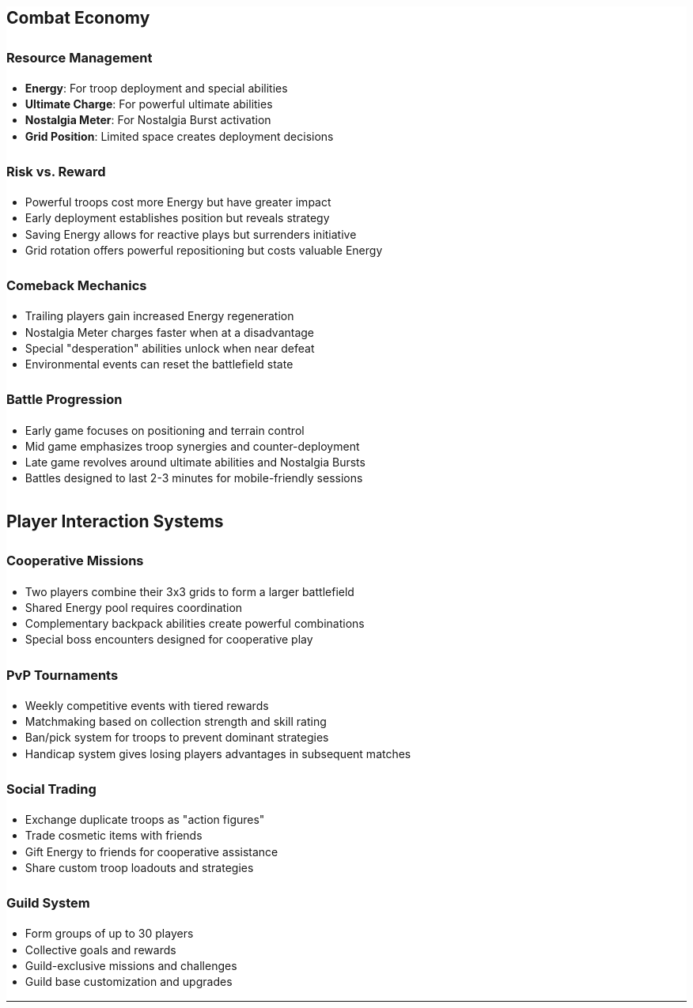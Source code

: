 ## Combat Economy

### Resource Management
- **Energy**: For troop deployment and special abilities
- **Ultimate Charge**: For powerful ultimate abilities
- **Nostalgia Meter**: For Nostalgia Burst activation
- **Grid Position**: Limited space creates deployment decisions

### Risk vs. Reward
- Powerful troops cost more Energy but have greater impact
- Early deployment establishes position but reveals strategy
- Saving Energy allows for reactive plays but surrenders initiative
- Grid rotation offers powerful repositioning but costs valuable Energy

### Comeback Mechanics
- Trailing players gain increased Energy regeneration
- Nostalgia Meter charges faster when at a disadvantage
- Special "desperation" abilities unlock when near defeat
- Environmental events can reset the battlefield state

### Battle Progression
- Early game focuses on positioning and terrain control
- Mid game emphasizes troop synergies and counter-deployment
- Late game revolves around ultimate abilities and Nostalgia Bursts
- Battles designed to last 2-3 minutes for mobile-friendly sessions

## Player Interaction Systems

### Cooperative Missions
- Two players combine their 3x3 grids to form a larger battlefield
- Shared Energy pool requires coordination
- Complementary backpack abilities create powerful combinations
- Special boss encounters designed for cooperative play

### PvP Tournaments
- Weekly competitive events with tiered rewards
- Matchmaking based on collection strength and skill rating
- Ban/pick system for troops to prevent dominant strategies
- Handicap system gives losing players advantages in subsequent matches

### Social Trading
- Exchange duplicate troops as "action figures"
- Trade cosmetic items with friends
- Gift Energy to friends for cooperative assistance
- Share custom troop loadouts and strategies

### Guild System
- Form groups of up to 30 players
- Collective goals and rewards
- Guild-exclusive missions and challenges
- Guild base customization and upgrades

---